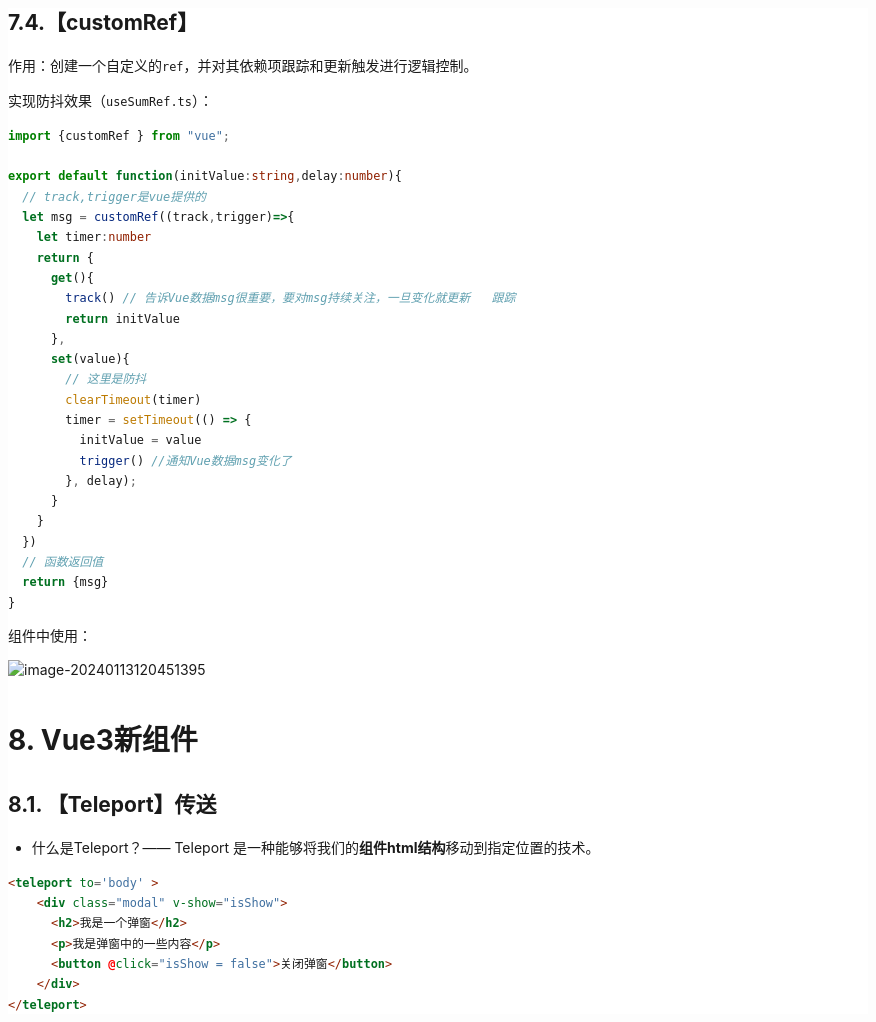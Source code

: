 

## 7.4.【customRef】

作用：创建一个自定义的`ref`，并对其依赖项跟踪和更新触发进行逻辑控制。

实现防抖效果（`useSumRef.ts`）：

```typescript
import {customRef } from "vue";

export default function(initValue:string,delay:number){
  // track,trigger是vue提供的  
  let msg = customRef((track,trigger)=>{
    let timer:number
    return {
      get(){
        track() // 告诉Vue数据msg很重要，要对msg持续关注，一旦变化就更新   跟踪
        return initValue
      },
      set(value){
        // 这里是防抖  
        clearTimeout(timer)
        timer = setTimeout(() => {
          initValue = value
          trigger() //通知Vue数据msg变化了
        }, delay);
      }
    }
  })
  // 函数返回值
  return {msg}
}
```

组件中使用：

 ![image-20240113120451395](https://ttqblogimg.oss-cn-beijing.aliyuncs.com/image-20240113120451395.png)



# 8. Vue3新组件

## 8.1. 【Teleport】传送

- 什么是Teleport？—— Teleport 是一种能够将我们的**组件html结构**移动到指定位置的技术。

```html
<teleport to='body' >
    <div class="modal" v-show="isShow">
      <h2>我是一个弹窗</h2>
      <p>我是弹窗中的一些内容</p>
      <button @click="isShow = false">关闭弹窗</button>
    </div>
</teleport>
```
